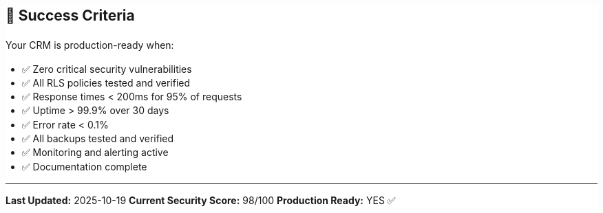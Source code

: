 ## 🎯 Success Criteria

Your CRM is production-ready when:
- ✅ Zero critical security vulnerabilities
- ✅ All RLS policies tested and verified
- ✅ Response times < 200ms for 95% of requests
- ✅ Uptime > 99.9% over 30 days
- ✅ Error rate < 0.1%
- ✅ All backups tested and verified
- ✅ Monitoring and alerting active
- ✅ Documentation complete

---

**Last Updated:** 2025-10-19
**Current Security Score:** 98/100
**Production Ready:** YES ✅
